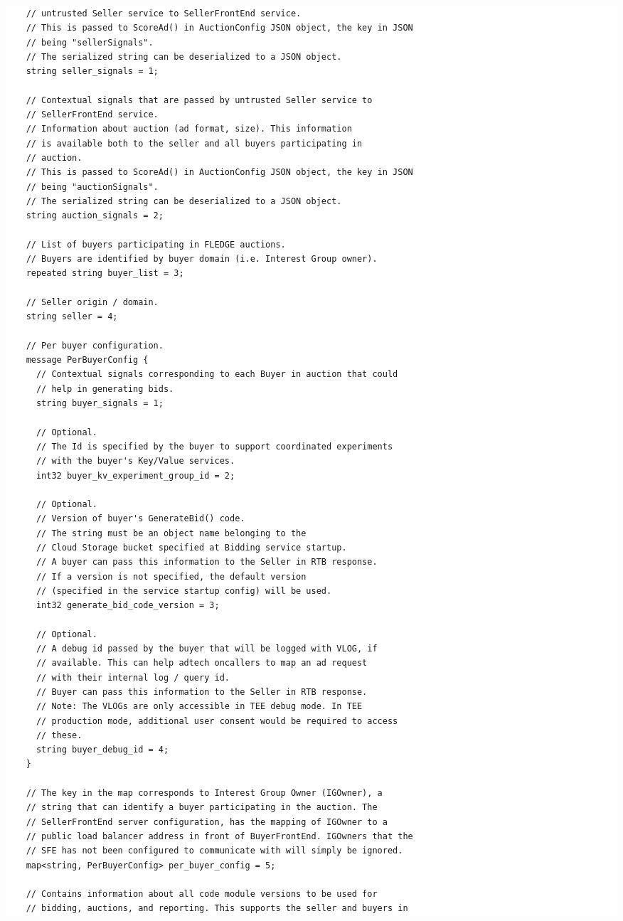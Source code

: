 ```
    // untrusted Seller service to SellerFrontEnd service.
    // This is passed to ScoreAd() in AuctionConfig JSON object, the key in JSON
    // being "sellerSignals".
    // The serialized string can be deserialized to a JSON object.
    string seller_signals = 1;

    // Contextual signals that are passed by untrusted Seller service to
    // SellerFrontEnd service.
    // Information about auction (ad format, size). This information
    // is available both to the seller and all buyers participating in
    // auction.
    // This is passed to ScoreAd() in AuctionConfig JSON object, the key in JSON
    // being "auctionSignals".
    // The serialized string can be deserialized to a JSON object.
    string auction_signals = 2;

    // List of buyers participating in FLEDGE auctions.
    // Buyers are identified by buyer domain (i.e. Interest Group owner).
    repeated string buyer_list = 3;

    // Seller origin / domain.
    string seller = 4;

    // Per buyer configuration.
    message PerBuyerConfig {
      // Contextual signals corresponding to each Buyer in auction that could
      // help in generating bids.
      string buyer_signals = 1;

      // Optional.
      // The Id is specified by the buyer to support coordinated experiments
      // with the buyer's Key/Value services.
      int32 buyer_kv_experiment_group_id = 2;

      // Optional.
      // Version of buyer's GenerateBid() code.
      // The string must be an object name belonging to the
      // Cloud Storage bucket specified at Bidding service startup.
      // A buyer can pass this information to the Seller in RTB response.
      // If a version is not specified, the default version
      // (specified in the service startup config) will be used.
      int32 generate_bid_code_version = 3;
      
      // Optional.
      // A debug id passed by the buyer that will be logged with VLOG, if
      // available. This can help adtech oncallers to map an ad request
      // with their internal log / query id.
      // Buyer can pass this information to the Seller in RTB response.
      // Note: The VLOGs are only accessible in TEE debug mode. In TEE
      // production mode, additional user consent would be required to access
      // these.
      string buyer_debug_id = 4;
    }

    // The key in the map corresponds to Interest Group Owner (IGOwner), a
    // string that can identify a buyer participating in the auction. The
    // SellerFrontEnd server configuration, has the mapping of IGOwner to a
    // public load balancer address in front of BuyerFrontEnd. IGOwners that the
    // SFE has not been configured to communicate with will simply be ignored.
    map<string, PerBuyerConfig> per_buyer_config = 5;

    // Contains information about all code module versions to be used for
    // bidding, auctions, and reporting. This supports the seller and buyers in
```